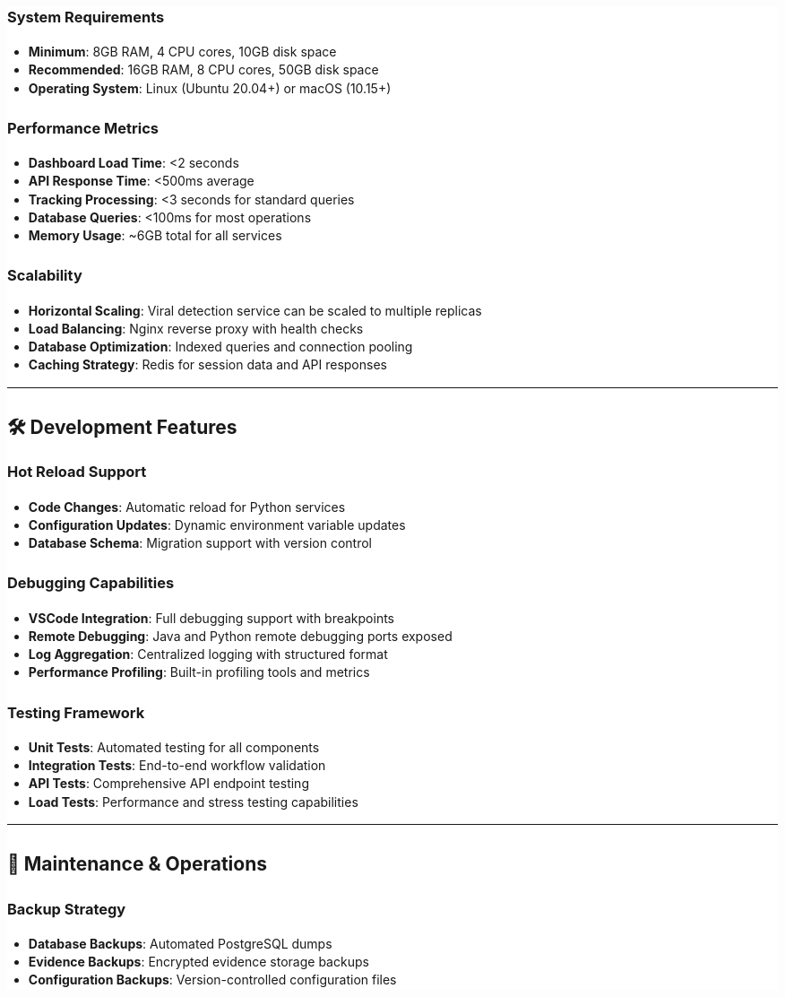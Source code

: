 ### System Requirements
- **Minimum**: 8GB RAM, 4 CPU cores, 10GB disk space
- **Recommended**: 16GB RAM, 8 CPU cores, 50GB disk space
- **Operating System**: Linux (Ubuntu 20.04+) or macOS (10.15+)

### Performance Metrics
- **Dashboard Load Time**: <2 seconds
- **API Response Time**: <500ms average
- **Tracking Processing**: <3 seconds for standard queries
- **Database Queries**: <100ms for most operations
- **Memory Usage**: ~6GB total for all services

### Scalability
- **Horizontal Scaling**: Viral detection service can be scaled to multiple replicas
- **Load Balancing**: Nginx reverse proxy with health checks
- **Database Optimization**: Indexed queries and connection pooling
- **Caching Strategy**: Redis for session data and API responses

---

## 🛠️ Development Features

### Hot Reload Support
- **Code Changes**: Automatic reload for Python services
- **Configuration Updates**: Dynamic environment variable updates
- **Database Schema**: Migration support with version control

### Debugging Capabilities
- **VSCode Integration**: Full debugging support with breakpoints
- **Remote Debugging**: Java and Python remote debugging ports exposed
- **Log Aggregation**: Centralized logging with structured format
- **Performance Profiling**: Built-in profiling tools and metrics

### Testing Framework
- **Unit Tests**: Automated testing for all components
- **Integration Tests**: End-to-end workflow validation
- **API Tests**: Comprehensive API endpoint testing
- **Load Tests**: Performance and stress testing capabilities

---

## 🔄 Maintenance & Operations

### Backup Strategy
- **Database Backups**: Automated PostgreSQL dumps
- **Evidence Backups**: Encrypted evidence storage backups
- **Configuration Backups**: Version-controlled configuration files
